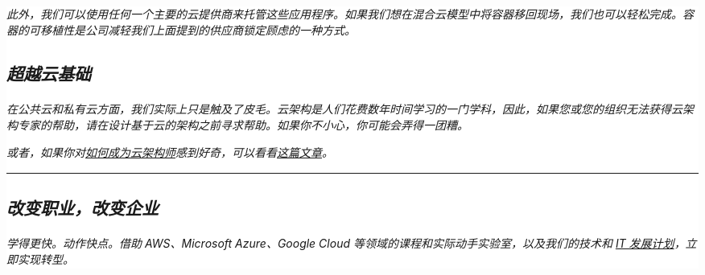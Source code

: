 *此外，我们可以使用任何一个主要的云提供商来托管这些应用程序。如果我们想在混合云模型中将容器移回现场，我们也可以轻松完成。容器的可移植性是公司减轻我们上面提到的供应商锁定顾虑的一种方式。*

## *超越云基础*

*在公共云和私有云方面，我们实际上只是触及了皮毛。云架构是人们花费数年时间学习的一门学科，因此，如果您或您的组织无法获得云架构专家的帮助，请在设计基于云的架构之前寻求帮助。如果你不小心，你可能会弄得一团糟。*

*或者，如果你对[如何成为云架构师](https://acloudguru.com/blog/engineering/what-is-a-cloud-architect-and-how-do-you-become-one)感到好奇，可以看看[这篇文章](https://acloudguru.com/blog/engineering/what-is-a-cloud-architect-and-how-do-you-become-one)。*

* * *

## ***改变职业，改变企业***

*学得更快。动作快点。借助 AWS、Microsoft Azure、Google Cloud 等领域的课程和实际动手实验室，以及我们的技术和 [IT 发展计划](https://acloudguru.com/platform/training-paths)，立即实现转型。*